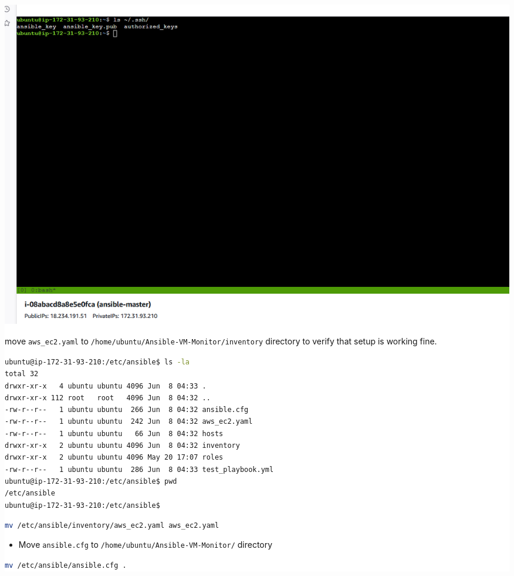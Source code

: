 ![alt text](image-3.png)


move `aws_ec2.yaml` to `/home/ubuntu/Ansible-VM-Monitor/inventory` directory to verify that setup is working fine.
```sh
ubuntu@ip-172-31-93-210:/etc/ansible$ ls -la
total 32
drwxr-xr-x   4 ubuntu ubuntu 4096 Jun  8 04:33 .
drwxr-xr-x 112 root   root   4096 Jun  8 04:32 ..
-rw-r--r--   1 ubuntu ubuntu  266 Jun  8 04:32 ansible.cfg
-rw-r--r--   1 ubuntu ubuntu  242 Jun  8 04:32 aws_ec2.yaml
-rw-r--r--   1 ubuntu ubuntu   66 Jun  8 04:32 hosts
drwxr-xr-x   2 ubuntu ubuntu 4096 Jun  8 04:32 inventory
drwxr-xr-x   2 ubuntu ubuntu 4096 May 20 17:07 roles
-rw-r--r--   1 ubuntu ubuntu  286 Jun  8 04:33 test_playbook.yml
ubuntu@ip-172-31-93-210:/etc/ansible$ pwd
/etc/ansible
ubuntu@ip-172-31-93-210:/etc/ansible$ 
```
```sh
mv /etc/ansible/inventory/aws_ec2.yaml aws_ec2.yaml
```
- Move `ansible.cfg` to `/home/ubuntu/Ansible-VM-Monitor/` directory 
```sh
mv /etc/ansible/ansible.cfg .
```

